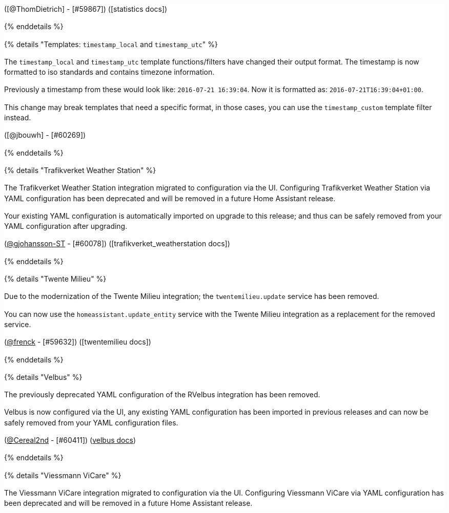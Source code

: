 ([@ThomDietrich] - [#59867]) ([statistics docs])

{% enddetails %}

{% details "Templates: `timestamp_local` and `timestamp_utc`" %}

The `timestamp_local` and `timestamp_utc` template functions/filters have
changed their output format. The timestamp is now formatted to iso standards
and contains timezone information.

Previously a timestamp from these would look like: `2016-07-21 16:39:04`.
Now it is formatted as: `2016-07-21T16:39:04+01:00`.

This change may break templates that need a specific format, in those cases,
you can use the `timestamp_custom` template filter instead.

([@jbouwh] - [#60269])

{% enddetails %}

{% details "Trafikverket Weather Station" %}

The Trafikverket Weather Station integration migrated to configuration via the
UI. Configuring Trafikverket Weather Station via YAML configuration has been
deprecated and will be removed in a future Home Assistant release.

Your existing YAML configuration is automatically imported on upgrade to this
release; and thus can be safely removed from your YAML configuration after upgrading.

([@gjohansson-ST] - [#60078]) ([trafikverket_weatherstation docs])

{% enddetails %}

{% details "Twente Milieu" %}

Due to the modernization of the Twente Milieu integration; the
`twentemilieu.update` service has been removed.

You can now use the `homeassistant.update_entity` service with the
Twente Milieu integration as a replacement for the removed service.

([@frenck] - [#59632]) ([twentemilieu docs])

{% enddetails %}

{% details "Velbus" %}

The previously deprecated YAML configuration of the RVelbus integration has been removed.

Velbus is now configured via the UI, any existing YAML configuration has been imported
in previous releases and can now be safely removed from your YAML configuration files.

([@Cereal2nd] - [#60411]) ([velbus docs])

{% enddetails %}

{% details "Viessmann ViCare" %}

The Viessmann ViCare integration migrated to configuration via the
UI. Configuring Viessmann ViCare via YAML configuration has been
deprecated and will be removed in a future Home Assistant release.


[@zsarnett]: https://github.com/zsarnett
[#61531]: https://github.com/home-assistant/core/pull/61531
[#61537]: https://github.com/home-assistant/core/pull/61537
[#61566]: https://github.com/home-assistant/core/pull/61566
[#61577]: https://github.com/home-assistant/core/pull/61577
[#61581]: https://github.com/home-assistant/core/pull/61581
[#61582]: https://github.com/home-assistant/core/pull/61582
[#61587]: https://github.com/home-assistant/core/pull/61587
[#61602]: https://github.com/home-assistant/core/pull/61602
[#61603]: https://github.com/home-assistant/core/pull/61603
[#61618]: https://github.com/home-assistant/core/pull/61618
[#61627]: https://github.com/home-assistant/core/pull/61627
[@Ernst79]: https://github.com/Ernst79
[@allenporter]: https://github.com/allenporter
[@balloob]: https://github.com/balloob
[@bdraco]: https://github.com/bdraco
[@bramkragten]: https://github.com/bramkragten
[@jjlawren]: https://github.com/jjlawren
[@marcelveldt]: https://github.com/marcelveldt
[frontend docs]: /integrations/frontend/
[homekit docs]: /integrations/homekit/
[hue docs]: /integrations/hue/
[hunterdouglas_powerview docs]: /integrations/hunterdouglas_powerview/
[nest docs]: /integrations/nest/
[solarlog docs]: /integrations/solarlog/
[sonos docs]: /integrations/sonos/
[#61160]: https://github.com/home-assistant/core/pull/61160
[#61598]: https://github.com/home-assistant/core/pull/61598
[#61629]: https://github.com/home-assistant/core/pull/61629
[#61634]: https://github.com/home-assistant/core/pull/61634
[#61693]: https://github.com/home-assistant/core/pull/61693
[#61709]: https://github.com/home-assistant/core/pull/61709
[#61717]: https://github.com/home-assistant/core/pull/61717
[#61726]: https://github.com/home-assistant/core/pull/61726
[#61728]: https://github.com/home-assistant/core/pull/61728
[#61733]: https://github.com/home-assistant/core/pull/61733
[#61737]: https://github.com/home-assistant/core/pull/61737
[#61744]: https://github.com/home-assistant/core/pull/61744
[#61784]: https://github.com/home-assistant/core/pull/61784
[#61791]: https://github.com/home-assistant/core/pull/61791
[#61796]: https://github.com/home-assistant/core/pull/61796
[#61811]: https://github.com/home-assistant/core/pull/61811
[#61813]: https://github.com/home-assistant/core/pull/61813
[#61831]: https://github.com/home-assistant/core/pull/61831
[#61835]: https://github.com/home-assistant/core/pull/61835
[#61836]: https://github.com/home-assistant/core/pull/61836
[#61848]: https://github.com/home-assistant/core/pull/61848
[#61851]: https://github.com/home-assistant/core/pull/61851
[#61875]: https://github.com/home-assistant/core/pull/61875
[#61877]: https://github.com/home-assistant/core/pull/61877
[@Danielhiversen]: https://github.com/Danielhiversen
[@MattWestb]: https://github.com/MattWestb
[@allenporter]: https://github.com/allenporter
[@austinmroczek]: https://github.com/austinmroczek
[@bachya]: https://github.com/bachya
[@balloob]: https://github.com/balloob
[@bramkragten]: https://github.com/bramkragten
[@bsmappee]: https://github.com/bsmappee
[@eavanvalkenburg]: https://github.com/eavanvalkenburg
[@emontnemery]: https://github.com/emontnemery
[@frenck]: https://github.com/frenck
[@ludeeus]: https://github.com/ludeeus
[@majuss]: https://github.com/majuss
[@marcelveldt]: https://github.com/marcelveldt
[@marvin-w]: https://github.com/marvin-w
[@michaeldavie]: https://github.com/michaeldavie
[@rytilahti]: https://github.com/rytilahti
[@vilppuvuorinen]: https://github.com/vilppuvuorinen
[brunt docs]: /integrations/brunt/
[cast docs]: /integrations/cast/
[environment_canada docs]: /integrations/environment_canada/
[frontend docs]: /integrations/frontend/
[hue docs]: /integrations/hue/
[knx docs]: /integrations/knx/
[lupusec docs]: /integrations/lupusec/
[melcloud docs]: /integrations/melcloud/
[nest docs]: /integrations/nest/
[simplisafe docs]: /integrations/simplisafe/
[smappee docs]: /integrations/smappee/
[tailscale docs]: /integrations/tailscale/
[tibber docs]: /integrations/tibber/
[totalconnect docs]: /integrations/totalconnect/
[xiaomi_miio docs]: /integrations/xiaomi_miio/
[zha docs]: /integrations/zha/
[#59899]: https://github.com/home-assistant/core/pull/59899
[#61416]: https://github.com/home-assistant/core/pull/61416
[#61632]: https://github.com/home-assistant/core/pull/61632
[#61696]: https://github.com/home-assistant/core/pull/61696
[#61842]: https://github.com/home-assistant/core/pull/61842
[#61974]: https://github.com/home-assistant/core/pull/61974
[#62014]: https://github.com/home-assistant/core/pull/62014
[#62017]: https://github.com/home-assistant/core/pull/62017
[#62089]: https://github.com/home-assistant/core/pull/62089
[#62106]: https://github.com/home-assistant/core/pull/62106
[#62129]: https://github.com/home-assistant/core/pull/62129
[#62147]: https://github.com/home-assistant/core/pull/62147
[#62148]: https://github.com/home-assistant/core/pull/62148
[#62160]: https://github.com/home-assistant/core/pull/62160
[#62168]: https://github.com/home-assistant/core/pull/62168
[#62170]: https://github.com/home-assistant/core/pull/62170
[#62177]: https://github.com/home-assistant/core/pull/62177
[@DeerMaximum]: https://github.com/DeerMaximum
[@ViViDboarder]: https://github.com/ViViDboarder
[@allenporter]: https://github.com/allenporter
[@bdraco]: https://github.com/bdraco
[@chemelli74]: https://github.com/chemelli74
[@eavanvalkenburg]: https://github.com/eavanvalkenburg
[@emontnemery]: https://github.com/emontnemery
[@epenet]: https://github.com/epenet
[@marcelveldt]: https://github.com/marcelveldt
[@marvin-w]: https://github.com/marvin-w
[@sindudas]: https://github.com/sindudas
[brunt docs]: /integrations/brunt/
[ebusd docs]: /integrations/ebusd/
[flux_led docs]: /integrations/flux_led/
[homekit docs]: /integrations/homekit/
[hue docs]: /integrations/hue/
[knx docs]: /integrations/knx/
[logbook docs]: /integrations/logbook/
[nest docs]: /integrations/nest/
[nextbus docs]: /integrations/nextbus/
[onewire docs]: /integrations/onewire/
[shelly docs]: /integrations/shelly/
[template docs]: /integrations/template/
[vallox docs]: /integrations/vallox/
[zha docs]: /integrations/zha/
[#59393]: https://github.com/home-assistant/core/pull/59393
[#61593]: https://github.com/home-assistant/core/pull/61593
[#61718]: https://github.com/home-assistant/core/pull/61718
[#61826]: https://github.com/home-assistant/core/pull/61826
[#61843]: https://github.com/home-assistant/core/pull/61843
[#62100]: https://github.com/home-assistant/core/pull/62100
[#62207]: https://github.com/home-assistant/core/pull/62207
[#62215]: https://github.com/home-assistant/core/pull/62215
[#62223]: https://github.com/home-assistant/core/pull/62223
[#62241]: https://github.com/home-assistant/core/pull/62241
[#62261]: https://github.com/home-assistant/core/pull/62261
[#62264]: https://github.com/home-assistant/core/pull/62264
[#62267]: https://github.com/home-assistant/core/pull/62267
[#62270]: https://github.com/home-assistant/core/pull/62270
[#62286]: https://github.com/home-assistant/core/pull/62286
[#62287]: https://github.com/home-assistant/core/pull/62287
[#62292]: https://github.com/home-assistant/core/pull/62292
[#62298]: https://github.com/home-assistant/core/pull/62298
[#62299]: https://github.com/home-assistant/core/pull/62299
[#62314]: https://github.com/home-assistant/core/pull/62314
[#62329]: https://github.com/home-assistant/core/pull/62329
[#62347]: https://github.com/home-assistant/core/pull/62347
[#62360]: https://github.com/home-assistant/core/pull/62360
[#62363]: https://github.com/home-assistant/core/pull/62363
[#62385]: https://github.com/home-assistant/core/pull/62385
[#62386]: https://github.com/home-assistant/core/pull/62386
[#62389]: https://github.com/home-assistant/core/pull/62389
[#62390]: https://github.com/home-assistant/core/pull/62390
[#62394]: https://github.com/home-assistant/core/pull/62394
[#62411]: https://github.com/home-assistant/core/pull/62411
[#62412]: https://github.com/home-assistant/core/pull/62412
[#62420]: https://github.com/home-assistant/core/pull/62420
[#62435]: https://github.com/home-assistant/core/pull/62435
[#62444]: https://github.com/home-assistant/core/pull/62444
[#62446]: https://github.com/home-assistant/core/pull/62446
[@Cereal2nd]: https://github.com/Cereal2nd
[@Flameeyes]: https://github.com/Flameeyes
[@MartinHjelmare]: https://github.com/MartinHjelmare
[@bachya]: https://github.com/bachya
[@balloob]: https://github.com/balloob
[@bdraco]: https://github.com/bdraco
[@bramkragten]: https://github.com/bramkragten
[@chemelli74]: https://github.com/chemelli74
[@chishm]: https://github.com/chishm
[@eavanvalkenburg]: https://github.com/eavanvalkenburg
[@emontnemery]: https://github.com/emontnemery
[@esev]: https://github.com/esev
[@farmio]: https://github.com/farmio
[@frenck]: https://github.com/frenck
[@gagebenne]: https://github.com/gagebenne
[@jkuettner]: https://github.com/jkuettner
[@marcelveldt]: https://github.com/marcelveldt
[@oischinger]: https://github.com/oischinger
[@rdfurman]: https://github.com/rdfurman
[@rikroe]: https://github.com/rikroe
[@starkillerOG]: https://github.com/starkillerOG
[@timmo001]: https://github.com/timmo001
[@wlcrs]: https://github.com/wlcrs
[bmw_connected_drive docs]: /integrations/bmw_connected_drive/
[brunt docs]: /integrations/brunt/
[caldav docs]: /integrations/caldav/
[cast docs]: /integrations/cast/
[dexcom docs]: /integrations/dexcom/
[dlna_dmr docs]: /integrations/dlna_dmr/
[fitbit docs]: /integrations/fitbit/
[flux_led docs]: /integrations/flux_led/
[fronius docs]: /integrations/fronius/
[frontend docs]: /integrations/frontend/
[honeywell docs]: /integrations/honeywell/
[hue docs]: /integrations/hue/
[knx docs]: /integrations/knx/
[lyric docs]: /integrations/lyric/
[netgear docs]: /integrations/netgear/
[nexia docs]: /integrations/nexia/
[rainmachine docs]: /integrations/rainmachine/
[rflink docs]: /integrations/rflink/
[ring docs]: /integrations/ring/
[shelly docs]: /integrations/shelly/
[simplisafe docs]: /integrations/simplisafe/
[ssdp docs]: /integrations/ssdp/
[tailscale docs]: /integrations/tailscale/
[upnp docs]: /integrations/upnp/
[velbus docs]: /integrations/velbus/
[vicare docs]: /integrations/vicare/
[wemo docs]: /integrations/wemo/
[yeelight docs]: /integrations/yeelight/
[zwave docs]: /integrations/zwave/
[#61751]: https://github.com/home-assistant/core/pull/61751
[#62128]: https://github.com/home-assistant/core/pull/62128
[#62308]: https://github.com/home-assistant/core/pull/62308
[#62456]: https://github.com/home-assistant/core/pull/62456
[#62490]: https://github.com/home-assistant/core/pull/62490
[#62523]: https://github.com/home-assistant/core/pull/62523
[#62557]: https://github.com/home-assistant/core/pull/62557
[#62559]: https://github.com/home-assistant/core/pull/62559
[#62573]: https://github.com/home-assistant/core/pull/62573
[#62575]: https://github.com/home-assistant/core/pull/62575
[#62582]: https://github.com/home-assistant/core/pull/62582
[#62587]: https://github.com/home-assistant/core/pull/62587
[#62591]: https://github.com/home-assistant/core/pull/62591
[#62613]: https://github.com/home-assistant/core/pull/62613
[#62617]: https://github.com/home-assistant/core/pull/62617
[#62619]: https://github.com/home-assistant/core/pull/62619
[#62651]: https://github.com/home-assistant/core/pull/62651
[#62658]: https://github.com/home-assistant/core/pull/62658
[#62664]: https://github.com/home-assistant/core/pull/62664
[#62665]: https://github.com/home-assistant/core/pull/62665
[#62669]: https://github.com/home-assistant/core/pull/62669
[#62676]: https://github.com/home-assistant/core/pull/62676
[#62684]: https://github.com/home-assistant/core/pull/62684
[@ShadowBr0ther]: https://github.com/ShadowBr0ther
[@TheGardenMonkey]: https://github.com/TheGardenMonkey
[@andre-richter]: https://github.com/andre-richter
[@azogue]: https://github.com/azogue
[@bachya]: https://github.com/bachya
[@balloob]: https://github.com/balloob
[@bdraco]: https://github.com/bdraco
[@chemelli74]: https://github.com/chemelli74
[@emontnemery]: https://github.com/emontnemery
[@gjohansson-ST]: https://github.com/gjohansson-ST
[@jjlawren]: https://github.com/jjlawren
[@krys1976]: https://github.com/krys1976
[@marcelveldt]: https://github.com/marcelveldt
[@marvin-w]: https://github.com/marvin-w
[@schmyd]: https://github.com/schmyd
[cast docs]: /integrations/cast/
[deconz docs]: /integrations/deconz/
[dht docs]: /integrations/dht/
[flux_led docs]: /integrations/flux_led/
[fritz docs]: /integrations/fritz/
[hue docs]: /integrations/hue/
[knx docs]: /integrations/knx/
[pvpc_hourly_pricing docs]: /integrations/pvpc_hourly_pricing/
[repetier docs]: /integrations/repetier/
[sonos docs]: /integrations/sonos/
[tile docs]: /integrations/tile/
[trafikverket_train docs]: /integrations/trafikverket_train/
[vallox docs]: /integrations/vallox/
[#62437]: https://github.com/home-assistant/core/pull/62437
[#62691]: https://github.com/home-assistant/core/pull/62691
[#62720]: https://github.com/home-assistant/core/pull/62720
[#62722]: https://github.com/home-assistant/core/pull/62722
[#62728]: https://github.com/home-assistant/core/pull/62728
[#62741]: https://github.com/home-assistant/core/pull/62741
[#62812]: https://github.com/home-assistant/core/pull/62812
[#62837]: https://github.com/home-assistant/core/pull/62837
[#62858]: https://github.com/home-assistant/core/pull/62858
[#62870]: https://github.com/home-assistant/core/pull/62870
[#62874]: https://github.com/home-assistant/core/pull/62874
[@bdraco]: https://github.com/bdraco
[@bramkragten]: https://github.com/bramkragten
[@chemelli74]: https://github.com/chemelli74
[@corneyl]: https://github.com/corneyl
[@flfue]: https://github.com/flfue
[@freekode]: https://github.com/freekode
[@frenck]: https://github.com/frenck
[@gjong]: https://github.com/gjong
[@htmltiger]: https://github.com/htmltiger
[@jjlawren]: https://github.com/jjlawren
[frontend docs]: /integrations/frontend/
[google_assistant docs]: /integrations/google_assistant/
[hue docs]: /integrations/hue/
[picnic docs]: /integrations/picnic/
[roomba docs]: /integrations/roomba/
[shelly docs]: /integrations/shelly/
[sonos docs]: /integrations/sonos/
[tuya docs]: /integrations/tuya/
[youless docs]: /integrations/youless/
[zeroconf docs]: /integrations/zeroconf/
[#62840]: https://github.com/home-assistant/core/pull/62840
[#62968]: https://github.com/home-assistant/core/pull/62968
[#62971]: https://github.com/home-assistant/core/pull/62971
[#62973]: https://github.com/home-assistant/core/pull/62973
[#62974]: https://github.com/home-assistant/core/pull/62974
[#62981]: https://github.com/home-assistant/core/pull/62981
[#62983]: https://github.com/home-assistant/core/pull/62983
[#62984]: https://github.com/home-assistant/core/pull/62984
[#62988]: https://github.com/home-assistant/core/pull/62988
[#62989]: https://github.com/home-assistant/core/pull/62989
[#62993]: https://github.com/home-assistant/core/pull/62993
[#62994]: https://github.com/home-assistant/core/pull/62994
[#62996]: https://github.com/home-assistant/core/pull/62996
[#62998]: https://github.com/home-assistant/core/pull/62998
[#63007]: https://github.com/home-assistant/core/pull/63007
[#63009]: https://github.com/home-assistant/core/pull/63009
[#63010]: https://github.com/home-assistant/core/pull/63010
[@bdraco]: https://github.com/bdraco
[@bramkragten]: https://github.com/bramkragten
[@frenck]: https://github.com/frenck
[@jjlawren]: https://github.com/jjlawren
[@marcelveldt]: https://github.com/marcelveldt
[@mdz]: https://github.com/mdz
[@pree]: https://github.com/pree
[flux_led docs]: /integrations/flux_led/
[frontend docs]: /integrations/frontend/
[hue docs]: /integrations/hue/
[nuki docs]: /integrations/nuki/
[smarttub docs]: /integrations/smarttub/
[sonos docs]: /integrations/sonos/
[tuya docs]: /integrations/tuya/
[#63411]: https://github.com/home-assistant/core/pull/63411
[#63416]: https://github.com/home-assistant/core/pull/63416
[#61548]: https://github.com/home-assistant/core/pull/61548
[#61643]: https://github.com/home-assistant/core/pull/61643
[#62291]: https://github.com/home-assistant/core/pull/62291
[#62477]: https://github.com/home-assistant/core/pull/62477
[#62819]: https://github.com/home-assistant/core/pull/62819
[#62969]: https://github.com/home-assistant/core/pull/62969
[#63015]: https://github.com/home-assistant/core/pull/63015
[#63025]: https://github.com/home-assistant/core/pull/63025
[#63053]: https://github.com/home-assistant/core/pull/63053
[#63066]: https://github.com/home-assistant/core/pull/63066
[#63092]: https://github.com/home-assistant/core/pull/63092
[#63103]: https://github.com/home-assistant/core/pull/63103
[#63111]: https://github.com/home-assistant/core/pull/63111
[#63152]: https://github.com/home-assistant/core/pull/63152
[#63154]: https://github.com/home-assistant/core/pull/63154
[#63184]: https://github.com/home-assistant/core/pull/63184
[#63253]: https://github.com/home-assistant/core/pull/63253
[#63262]: https://github.com/home-assistant/core/pull/63262
[#63327]: https://github.com/home-assistant/core/pull/63327
[#63347]: https://github.com/home-assistant/core/pull/63347
[#63348]: https://github.com/home-assistant/core/pull/63348
[#63355]: https://github.com/home-assistant/core/pull/63355
[#63374]: https://github.com/home-assistant/core/pull/63374
[#63401]: https://github.com/home-assistant/core/pull/63401
[@Swamp-Ig]: https://github.com/Swamp-Ig
[@balloob]: https://github.com/balloob
[@bdraco]: https://github.com/bdraco
[@bieniu]: https://github.com/bieniu
[@cgtobi]: https://github.com/cgtobi
[@cmroche]: https://github.com/cmroche
[@dougiteixeira]: https://github.com/dougiteixeira
[@fabaff]: https://github.com/fabaff
[@frenck]: https://github.com/frenck
[@ktaragorn]: https://github.com/ktaragorn
[@marcelveldt]: https://github.com/marcelveldt
[@marvin-w]: https://github.com/marvin-w
[@masto]: https://github.com/masto
[@ollo69]: https://github.com/ollo69
[@ryborg]: https://github.com/ryborg
[@starkillerOG]: https://github.com/starkillerOG
[@thecode]: https://github.com/thecode
[@trdischat]: https://github.com/trdischat
[doorbird docs]: /integrations/doorbird/
[flux_led docs]: /integrations/flux_led/
[fronius docs]: /integrations/fronius/
[google_assistant docs]: /integrations/google_assistant/
[gree docs]: /integrations/gree/
[gtfs docs]: /integrations/gtfs/
[hassio docs]: /integrations/hassio/
[hue docs]: /integrations/hue/
[izone docs]: /integrations/izone/
[knx docs]: /integrations/knx/
[netatmo docs]: /integrations/netatmo/
[no_ip docs]: /integrations/no_ip/
[nut docs]: /integrations/nut/
[shelly docs]: /integrations/shelly/
[sisyphus docs]: /integrations/sisyphus/
[systemmonitor docs]: /integrations/systemmonitor/
[tuya docs]: /integrations/tuya/
[xiaomi_miio docs]: /integrations/xiaomi_miio/